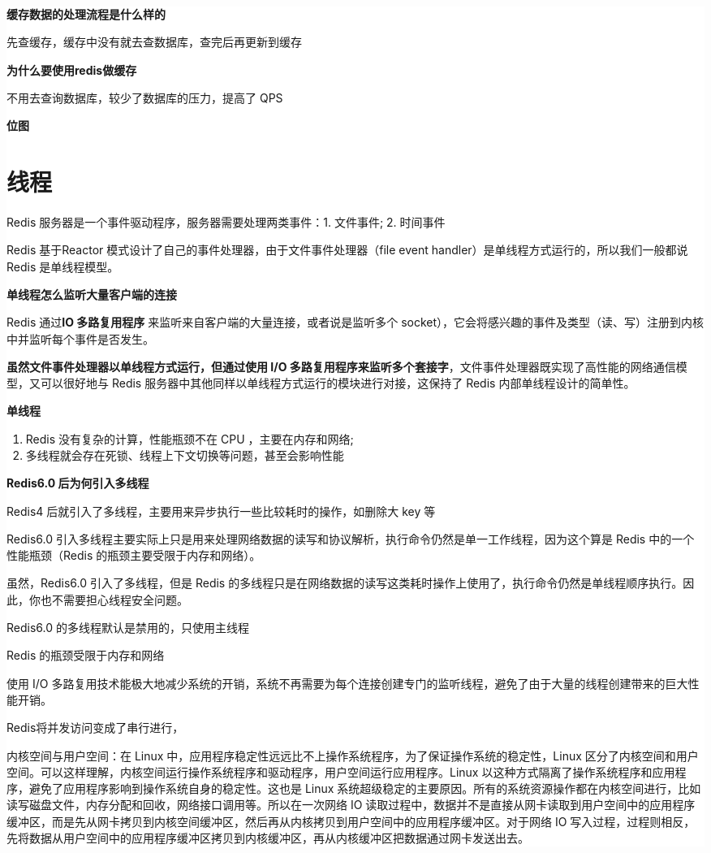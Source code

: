 **缓存数据的处理流程是什么样的**

先查缓存，缓存中没有就去查数据库，查完后再更新到缓存



**为什么要使用redis做缓存**

不用去查询数据库，较少了数据库的压力，提高了 QPS



**位图**





# 线程



Redis 服务器是一个事件驱动程序，服务器需要处理两类事件：1. 文件事件; 2. 时间事件

Redis 基于Reactor 模式设计了自己的事件处理器，由于文件事件处理器（file event handler）是单线程方式运行的，所以我们一般都说 Redis 是单线程模型。



**单线程怎么监听大量客户端的连接**

Redis 通过**IO 多路复用程序** 来监听来自客户端的大量连接，或者说是监听多个 socket），它会将感兴趣的事件及类型（读、写）注册到内核中并监听每个事件是否发生。



**虽然文件事件处理器以单线程方式运行，但通过使用 I/O 多路复用程序来监听多个套接字**，文件事件处理器既实现了高性能的网络通信模型，又可以很好地与 Redis 服务器中其他同样以单线程方式运行的模块进行对接，这保持了 Redis 内部单线程设计的简单性。



**单线程**

1. Redis 没有复杂的计算，性能瓶颈不在 CPU ，主要在内存和网络;
2. 多线程就会存在死锁、线程上下文切换等问题，甚至会影响性能



**Redis6.0 后为何引入多线程**

Redis4 后就引入了多线程，主要用来异步执行一些比较耗时的操作，如删除大 key 等

Redis6.0 引入多线程主要实际上只是用来处理网络数据的读写和协议解析，执行命令仍然是单一工作线程，因为这个算是 Redis 中的一个性能瓶颈（Redis 的瓶颈主要受限于内存和网络）。

虽然，Redis6.0 引入了多线程，但是 Redis 的多线程只是在网络数据的读写这类耗时操作上使用了，执行命令仍然是单线程顺序执行。因此，你也不需要担心线程安全问题。

Redis6.0 的多线程默认是禁用的，只使用主线程



Redis 的瓶颈受限于内存和网络



使用 I/O 多路复用技术能极大地减少系统的开销，系统不再需要为每个连接创建专门的监听线程，避免了由于大量的线程创建带来的巨大性能开销。

Redis将并发访问变成了串行进行，



内核空间与用户空间：在 Linux 中，应用程序稳定性远远比不上操作系统程序，为了保证操作系统的稳定性，Linux 区分了内核空间和用户空间。可以这样理解，内核空间运行操作系统程序和驱动程序，用户空间运行应用程序。Linux 以这种方式隔离了操作系统程序和应用程序，避免了应用程序影响到操作系统自身的稳定性。这也是 Linux 系统超级稳定的主要原因。所有的系统资源操作都在内核空间进行，比如读写磁盘文件，内存分配和回收，网络接口调用等。所以在一次网络 IO 读取过程中，数据并不是直接从网卡读取到用户空间中的应用程序缓冲区，而是先从网卡拷贝到内核空间缓冲区，然后再从内核拷贝到用户空间中的应用程序缓冲区。对于网络 IO 写入过程，过程则相反，先将数据从用户空间中的应用程序缓冲区拷贝到内核缓冲区，再从内核缓冲区把数据通过网卡发送出去。

